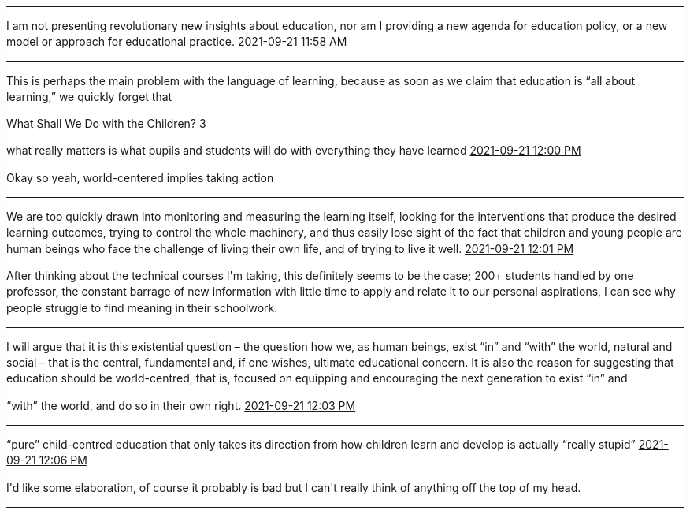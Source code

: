 --------------------

I am not presenting revolutionary new insights about education, nor am I providing a new agenda for education policy, or a new model or approach for educational practice.
[2021-09-21 11:58 AM](calibre://view-book/_hex_-43616c696272655f4c696272617279/145/PDF?open_at=epubcfi%28/2/2/4/248/1%3A395%29)

--------------------

This is perhaps the main problem with the language of learning, because as soon as we claim that education is “all about learning,” we quickly forget that

What Shall We Do with the Children? 3

what really matters is what pupils and students will do with everything they have learned
[2021-09-21 12:00 PM](calibre://view-book/_hex_-43616c696272655f4c696272617279/145/PDF?open_at=epubcfi%28/2/2/4/272/1%3A558%29)

Okay so yeah, world-centered implies taking action

--------------------

We are too quickly drawn into monitoring and measuring the learning itself, looking for the interventions that produce the desired learning outcomes, trying to control the whole machinery, and thus easily lose sight of the fact that children and young people are human beings who face the challenge of living their own life, and of trying to live it well.
[2021-09-21 12:01 PM](calibre://view-book/_hex_-43616c696272655f4c696272617279/145/PDF?open_at=epubcfi%28/2/2/4/276/3%3A90%29)

After thinking about the technical courses I'm taking, this definitely seems to be the case; 200+ students handled by one professor, the constant barrage of new information with little time to apply and relate it to our personal aspirations, I can see why people struggle to find meaning in their schoolwork.

--------------------

I will argue that it is this existential question – the question how we, as human beings, exist “in” and “with” the world, natural and social – that is the central, fundamental and, if one wishes, ultimate educational concern. It is also the reason for suggesting that education should be world-centred, that is, focused on equipping and encouraging the next generation to exist “in” and

“with” the world, and do so in their own right.
[2021-09-21 12:03 PM](calibre://view-book/_hex_-43616c696272655f4c696272617279/145/PDF?open_at=epubcfi%28/2/2/4/278/1%3A13%29)

--------------------

“pure” child-centred education that only takes its direction from how children learn and develop is actually “really stupid”
[2021-09-21 12:06 PM](calibre://view-book/_hex_-43616c696272655f4c696272617279/145/PDF?open_at=epubcfi%28/2/2/4/284/1%3A170%29)

I'd like some elaboration, of course it probably is bad but I can't really think of anything off the top of my head.

--------------------
